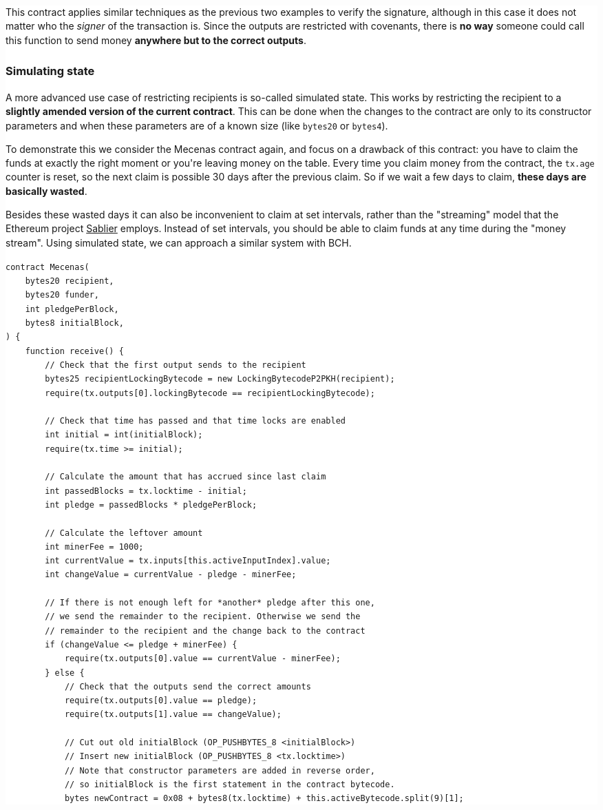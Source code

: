 This contract applies similar techniques as the previous two examples to verify the signature, although in this case it does not matter who the _signer_ of the transaction is. Since the outputs are restricted with covenants, there is **no way** someone could call this function to send money **anywhere but to the correct outputs**.

### Simulating state <a href="#simulating-state" id="simulating-state"></a>

A more advanced use case of restricting recipients is so-called simulated state. This works by restricting the recipient to a **slightly amended version of the current contract**. This can be done when the changes to the contract are only to its constructor parameters and when these parameters are of a known size (like `bytes20` or `bytes4`).

To demonstrate this we consider the Mecenas contract again, and focus on a drawback of this contract: you have to claim the funds at exactly the right moment or you're leaving money on the table. Every time you claim money from the contract, the `tx.age` counter is reset, so the next claim is possible 30 days after the previous claim. So if we wait a few days to claim, **these days are basically wasted**.

Besides these wasted days it can also be inconvenient to claim at set intervals, rather than the "streaming" model that the Ethereum project [Sablier](https://www.sablier.finance/) employs. Instead of set intervals, you should be able to claim funds at any time during the "money stream". Using simulated state, we can approach a similar system with BCH.

```solidity
contract Mecenas(
    bytes20 recipient,
    bytes20 funder,
    int pledgePerBlock,
    bytes8 initialBlock,
) {
    function receive() {
        // Check that the first output sends to the recipient
        bytes25 recipientLockingBytecode = new LockingBytecodeP2PKH(recipient);
        require(tx.outputs[0].lockingBytecode == recipientLockingBytecode);

        // Check that time has passed and that time locks are enabled
        int initial = int(initialBlock);
        require(tx.time >= initial);

        // Calculate the amount that has accrued since last claim
        int passedBlocks = tx.locktime - initial;
        int pledge = passedBlocks * pledgePerBlock;

        // Calculate the leftover amount
        int minerFee = 1000;
        int currentValue = tx.inputs[this.activeInputIndex].value;
        int changeValue = currentValue - pledge - minerFee;

        // If there is not enough left for *another* pledge after this one,
        // we send the remainder to the recipient. Otherwise we send the
        // remainder to the recipient and the change back to the contract
        if (changeValue <= pledge + minerFee) {
            require(tx.outputs[0].value == currentValue - minerFee);
        } else {
            // Check that the outputs send the correct amounts
            require(tx.outputs[0].value == pledge);
            require(tx.outputs[1].value == changeValue);

            // Cut out old initialBlock (OP_PUSHBYTES_8 <initialBlock>)
            // Insert new initialBlock (OP_PUSHBYTES_8 <tx.locktime>)
            // Note that constructor parameters are added in reverse order,
            // so initialBlock is the first statement in the contract bytecode.
            bytes newContract = 0x08 + bytes8(tx.locktime) + this.activeBytecode.split(9)[1];

```